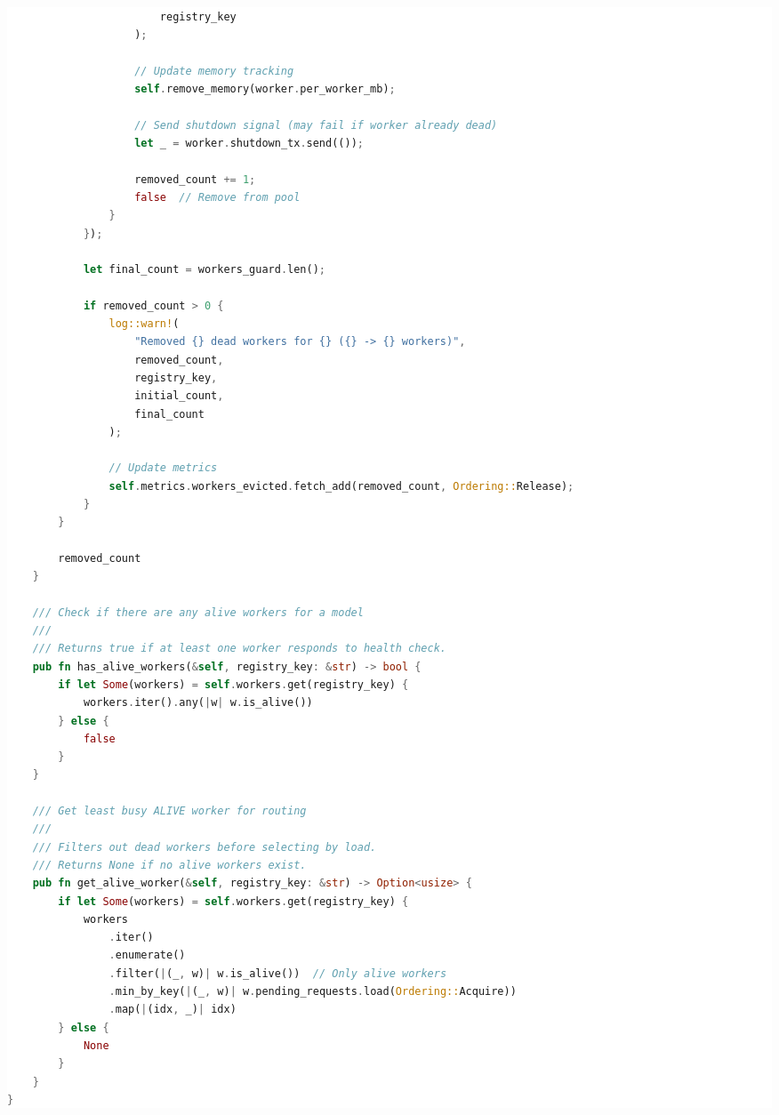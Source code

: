 ```rust
                        registry_key
                    );
                    
                    // Update memory tracking
                    self.remove_memory(worker.per_worker_mb);
                    
                    // Send shutdown signal (may fail if worker already dead)
                    let _ = worker.shutdown_tx.send(());
                    
                    removed_count += 1;
                    false  // Remove from pool
                }
            });
            
            let final_count = workers_guard.len();
            
            if removed_count > 0 {
                log::warn!(
                    "Removed {} dead workers for {} ({} -> {} workers)",
                    removed_count,
                    registry_key,
                    initial_count,
                    final_count
                );
                
                // Update metrics
                self.metrics.workers_evicted.fetch_add(removed_count, Ordering::Release);
            }
        }
        
        removed_count
    }

    /// Check if there are any alive workers for a model
    ///
    /// Returns true if at least one worker responds to health check.
    pub fn has_alive_workers(&self, registry_key: &str) -> bool {
        if let Some(workers) = self.workers.get(registry_key) {
            workers.iter().any(|w| w.is_alive())
        } else {
            false
        }
    }

    /// Get least busy ALIVE worker for routing
    ///
    /// Filters out dead workers before selecting by load.
    /// Returns None if no alive workers exist.
    pub fn get_alive_worker(&self, registry_key: &str) -> Option<usize> {
        if let Some(workers) = self.workers.get(registry_key) {
            workers
                .iter()
                .enumerate()
                .filter(|(_, w)| w.is_alive())  // Only alive workers
                .min_by_key(|(_, w)| w.pending_requests.load(Ordering::Acquire))
                .map(|(idx, _)| idx)
        } else {
            None
        }
    }
}
```
